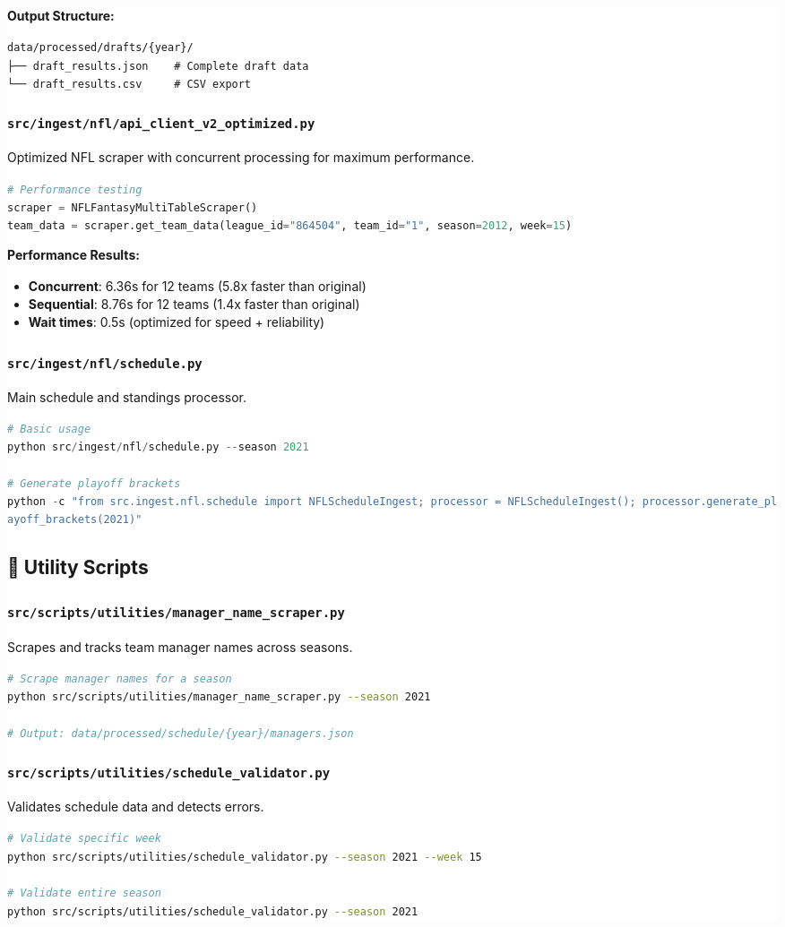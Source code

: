 **Output Structure:**
```
data/processed/drafts/{year}/
├── draft_results.json    # Complete draft data
└── draft_results.csv     # CSV export
```

### `src/ingest/nfl/api_client_v2_optimized.py`
Optimized NFL scraper with concurrent processing for maximum performance.

```python
# Performance testing
scraper = NFLFantasyMultiTableScraper()
team_data = scraper.get_team_data(league_id="864504", team_id="1", season=2012, week=15)
```

**Performance Results:**
- **Concurrent**: 6.36s for 12 teams (5.8x faster than original)
- **Sequential**: 8.76s for 12 teams (1.4x faster than original)
- **Wait times**: 0.5s (optimized for speed + reliability)

### `src/ingest/nfl/schedule.py`
Main schedule and standings processor.

```python
# Basic usage
python src/ingest/nfl/schedule.py --season 2021

# Generate playoff brackets
python -c "from src.ingest.nfl.schedule import NFLScheduleIngest; processor = NFLScheduleIngest(); processor.generate_playoff_brackets(2021)"
```

## 🔧 **Utility Scripts**

### `src/scripts/utilities/manager_name_scraper.py`
Scrapes and tracks team manager names across seasons.

```bash
# Scrape manager names for a season
python src/scripts/utilities/manager_name_scraper.py --season 2021

# Output: data/processed/schedule/{year}/managers.json
```

### `src/scripts/utilities/schedule_validator.py`
Validates schedule data and detects errors.

```bash
# Validate specific week
python src/scripts/utilities/schedule_validator.py --season 2021 --week 15

# Validate entire season
python src/scripts/utilities/schedule_validator.py --season 2021
```
